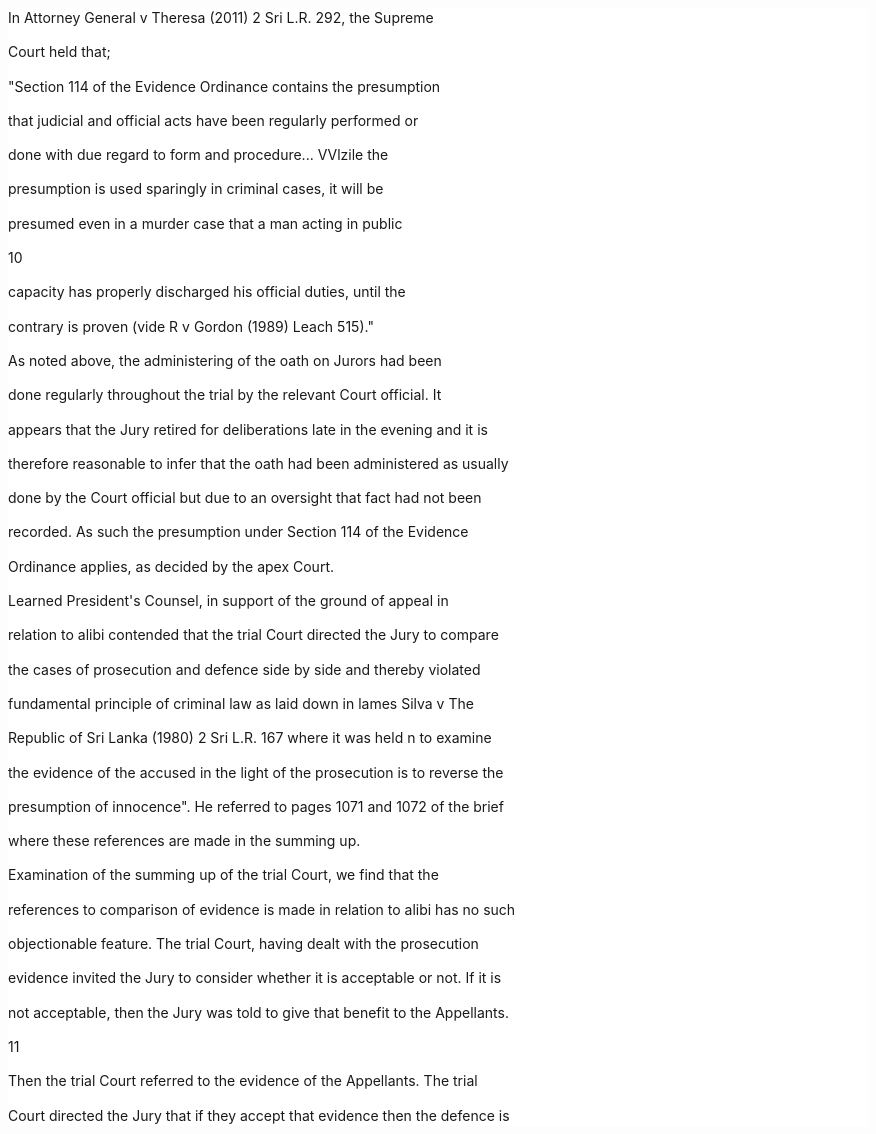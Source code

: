 In Attorney General v Theresa (2011) 2 Sri L.R. 292, the Supreme

Court held that;

"Section 114 of the Evidence Ordinance contains the presumption

that judicial and official acts have been regularly performed or

done with due regard to form and procedure... VVlzile the

presumption is used sparingly in criminal cases, it will be

presumed even in a murder case that a man acting in public

10

capacity has properly discharged his official duties, until the

contrary is proven (vide R v Gordon (1989) Leach 515)."

As noted above, the administering of the oath on Jurors had been

done regularly throughout the trial by the relevant Court official. It

appears that the Jury retired for deliberations late in the evening and it is

therefore reasonable to infer that the oath had been administered as usually

done by the Court official but due to an oversight that fact had not been

recorded. As such the presumption under Section 114 of the Evidence

Ordinance applies, as decided by the apex Court.

Learned President's Counsel, in support of the ground of appeal in

relation to alibi contended that the trial Court directed the Jury to compare

the cases of prosecution and defence side by side and thereby violated

fundamental principle of criminal law as laid down in lames Silva v The

Republic of Sri Lanka (1980) 2 Sri L.R. 167 where it was held n to examine

the evidence of the accused in the light of the prosecution is to reverse the

presumption of innocence". He referred to pages 1071 and 1072 of the brief

where these references are made in the summing up.

Examination of the summing up of the trial Court, we find that the

references to comparison of evidence is made in relation to alibi has no such

objectionable feature. The trial Court, having dealt with the prosecution

evidence invited the Jury to consider whether it is acceptable or not. If it is

not acceptable, then the Jury was told to give that benefit to the Appellants.

11

Then the trial Court referred to the evidence of the Appellants. The trial

Court directed the Jury that if they accept that evidence then the defence is
